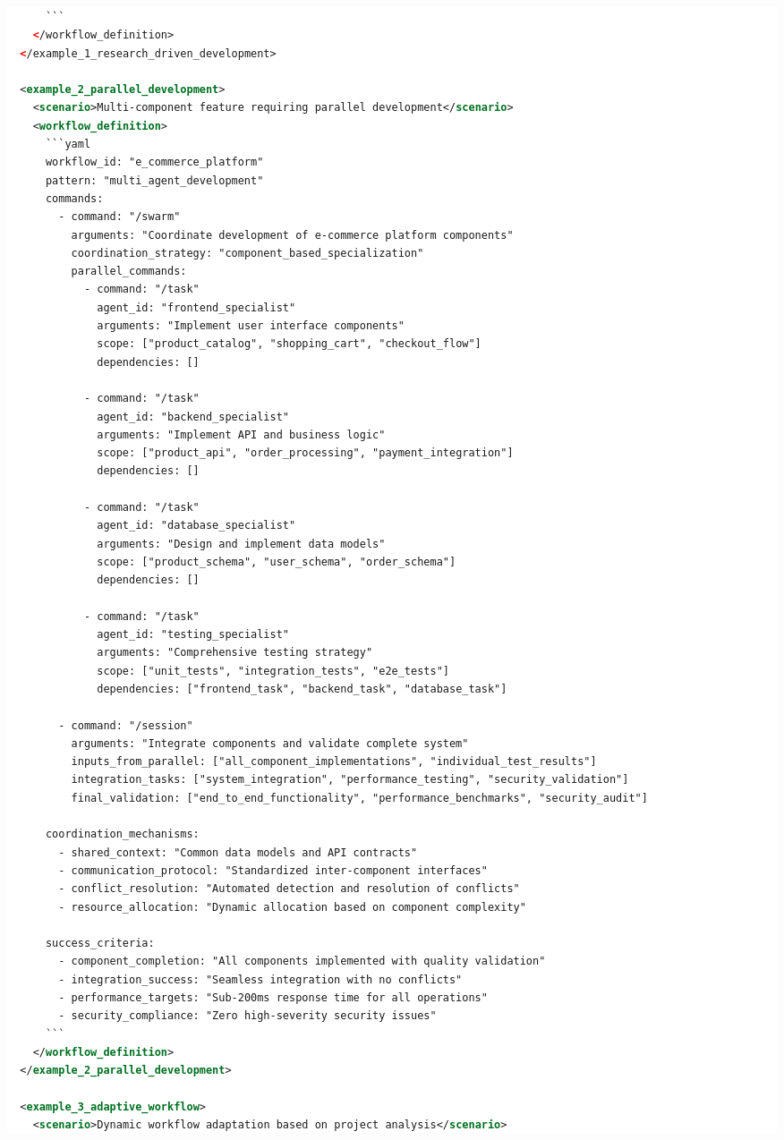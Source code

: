 ```xml
      ```
    </workflow_definition>
  </example_1_research_driven_development>
  
  <example_2_parallel_development>
    <scenario>Multi-component feature requiring parallel development</scenario>
    <workflow_definition>
      ```yaml
      workflow_id: "e_commerce_platform"
      pattern: "multi_agent_development"
      commands:
        - command: "/swarm"
          arguments: "Coordinate development of e-commerce platform components"
          coordination_strategy: "component_based_specialization"
          parallel_commands:
            - command: "/task"
              agent_id: "frontend_specialist"
              arguments: "Implement user interface components"
              scope: ["product_catalog", "shopping_cart", "checkout_flow"]
              dependencies: []
              
            - command: "/task"
              agent_id: "backend_specialist"
              arguments: "Implement API and business logic"
              scope: ["product_api", "order_processing", "payment_integration"]
              dependencies: []
              
            - command: "/task"
              agent_id: "database_specialist"
              arguments: "Design and implement data models"
              scope: ["product_schema", "user_schema", "order_schema"]
              dependencies: []
              
            - command: "/task"
              agent_id: "testing_specialist"
              arguments: "Comprehensive testing strategy"
              scope: ["unit_tests", "integration_tests", "e2e_tests"]
              dependencies: ["frontend_task", "backend_task", "database_task"]
        
        - command: "/session"
          arguments: "Integrate components and validate complete system"
          inputs_from_parallel: ["all_component_implementations", "individual_test_results"]
          integration_tasks: ["system_integration", "performance_testing", "security_validation"]
          final_validation: ["end_to_end_functionality", "performance_benchmarks", "security_audit"]
      
      coordination_mechanisms:
        - shared_context: "Common data models and API contracts"
        - communication_protocol: "Standardized inter-component interfaces"
        - conflict_resolution: "Automated detection and resolution of conflicts"
        - resource_allocation: "Dynamic allocation based on component complexity"
      
      success_criteria:
        - component_completion: "All components implemented with quality validation"
        - integration_success: "Seamless integration with no conflicts"
        - performance_targets: "Sub-200ms response time for all operations"
        - security_compliance: "Zero high-severity security issues"
      ```
    </workflow_definition>
  </example_2_parallel_development>
  
  <example_3_adaptive_workflow>
    <scenario>Dynamic workflow adaptation based on project analysis</scenario>
```